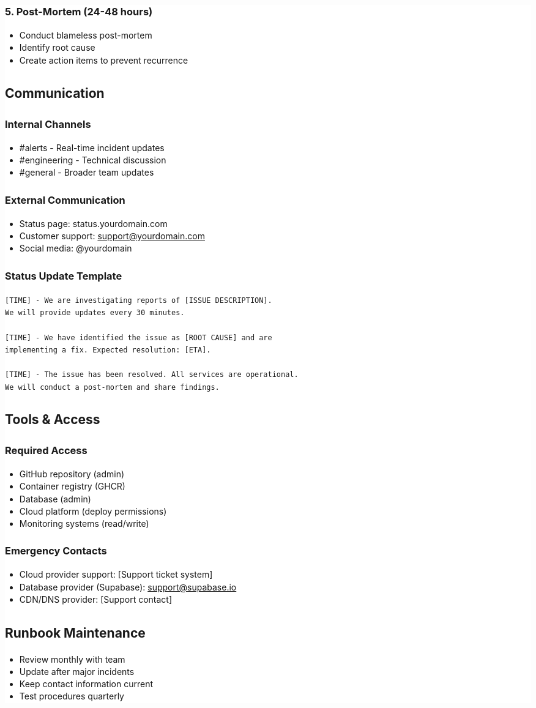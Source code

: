 ### 5. Post-Mortem (24-48 hours)
- Conduct blameless post-mortem
- Identify root cause
- Create action items to prevent recurrence

## Communication

### Internal Channels
- #alerts - Real-time incident updates
- #engineering - Technical discussion
- #general - Broader team updates

### External Communication
- Status page: status.yourdomain.com
- Customer support: support@yourdomain.com
- Social media: @yourdomain

### Status Update Template
```
[TIME] - We are investigating reports of [ISSUE DESCRIPTION]. 
We will provide updates every 30 minutes.

[TIME] - We have identified the issue as [ROOT CAUSE] and are 
implementing a fix. Expected resolution: [ETA].

[TIME] - The issue has been resolved. All services are operational.
We will conduct a post-mortem and share findings.
```

## Tools & Access

### Required Access
- GitHub repository (admin)
- Container registry (GHCR)
- Database (admin)
- Cloud platform (deploy permissions)
- Monitoring systems (read/write)

### Emergency Contacts
- Cloud provider support: [Support ticket system]
- Database provider (Supabase): support@supabase.io
- CDN/DNS provider: [Support contact]

## Runbook Maintenance
- Review monthly with team
- Update after major incidents
- Keep contact information current
- Test procedures quarterly
